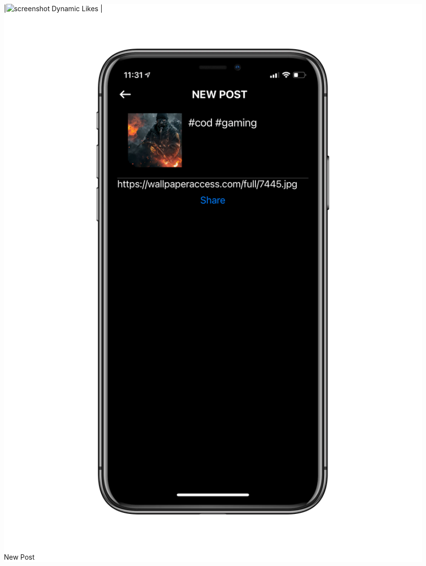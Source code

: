 |<img width="1604" alt="screenshot" src="https://raw.githubusercontent.com/saiteja-madha/react-native-instagram-clone/master/screenshots/home-screen-likes.png"> Dynamic Likes |
<img width="1604" alt="screenshot" src="https://raw.githubusercontent.com/saiteja-madha/react-native-instagram-clone/master/screenshots/new-post.png"> New Post